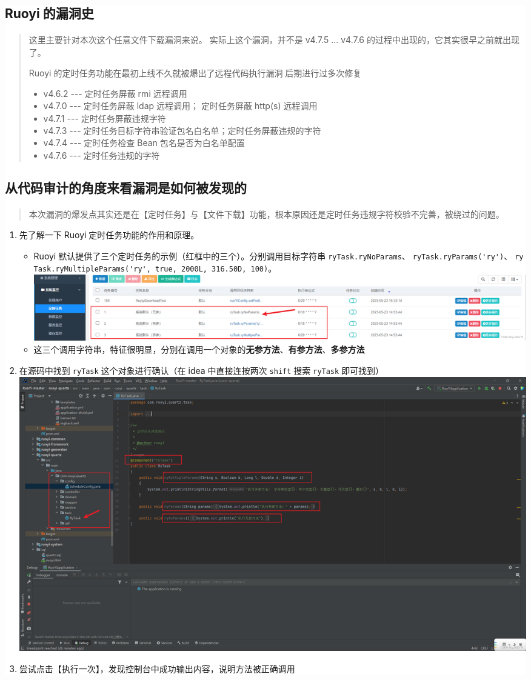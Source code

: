 
## Ruoyi 的漏洞史
> 这里主要针对本次这个任意文件下载漏洞来说。
> 实际上这个漏洞，并不是 v4.7.5 ... v4.7.6 的过程中出现的，它其实很早之前就出现了。
> 
> Ruoyi 的定时任务功能在最初上线不久就被爆出了远程代码执行漏洞
> 后期进行过多次修复
> - v4.6.2 --- 定时任务屏蔽 rmi 远程调用
>  - v4.7.0 --- 定时任务屏蔽 ldap 远程调用； 定时任务屏蔽 http(s) 远程调用
> - v4.7.1 --- 定时任务屏蔽违规字符
> - v4.7.3 --- 定时任务目标字符串验证包名白名单；定时任务屏蔽违规的字符
> - v4.7.4 --- 定时任务检查 Bean 包名是否为白名单配置
> - v4.7.6 --- 定时任务违规的字符

## 从代码审计的角度来看漏洞是如何被发现的
> 本次漏洞的爆发点其实还是在【定时任务】与【文件下载】功能，根本原因还是定时任务违规字符校验不完善，被绕过的问题。

1. 先了解一下 Ruoyi 定时任务功能的作用和原理。

	- Ruoyi 默认提供了三个定时任务的示例（红框中的三个）。分别调用目标字符串 `ryTask.ryNoParams`、 `ryTask.ryParams('ry')`、 `ryTask.ryMultipleParams('ry', true, 2000L, 316.50D, 100)`。
	![](./images/%E4%BB%8E%E4%BB%A3%E7%A0%81%E5%AE%A1%E8%AE%A1%E7%9A%84%E8%A7%92%E5%BA%A6%E5%88%86%E6%9E%90_Ruoyi_v4.7.6_%E7%9A%84%E4%BB%BB%E6%84%8F%E6%96%87%E4%BB%B6%E4%B8%8B%E8%BD%BD%E6%BC%8F%E6%B4%9E/32d753f24edb4113ba07e0229d404f55.png)
	- 这三个调用字符串，特征很明显，分别在调用一个对象的**无参方法**、**有参方法**、**多参方法**
2. 在源码中找到 `ryTask` 这个对象进行确认（在 idea 中直接连按两次 `shift` 搜索 `ryTask` 即可找到）
	![](./images/%E4%BB%8E%E4%BB%A3%E7%A0%81%E5%AE%A1%E8%AE%A1%E7%9A%84%E8%A7%92%E5%BA%A6%E5%88%86%E6%9E%90_Ruoyi_v4.7.6_%E7%9A%84%E4%BB%BB%E6%84%8F%E6%96%87%E4%BB%B6%E4%B8%8B%E8%BD%BD%E6%BC%8F%E6%B4%9E/7934c22c5a804c8c9bb816c25992f337.png)
3. 尝试点击【执行一次】，发现控制台中成功输出内容，说明方法被正确调用